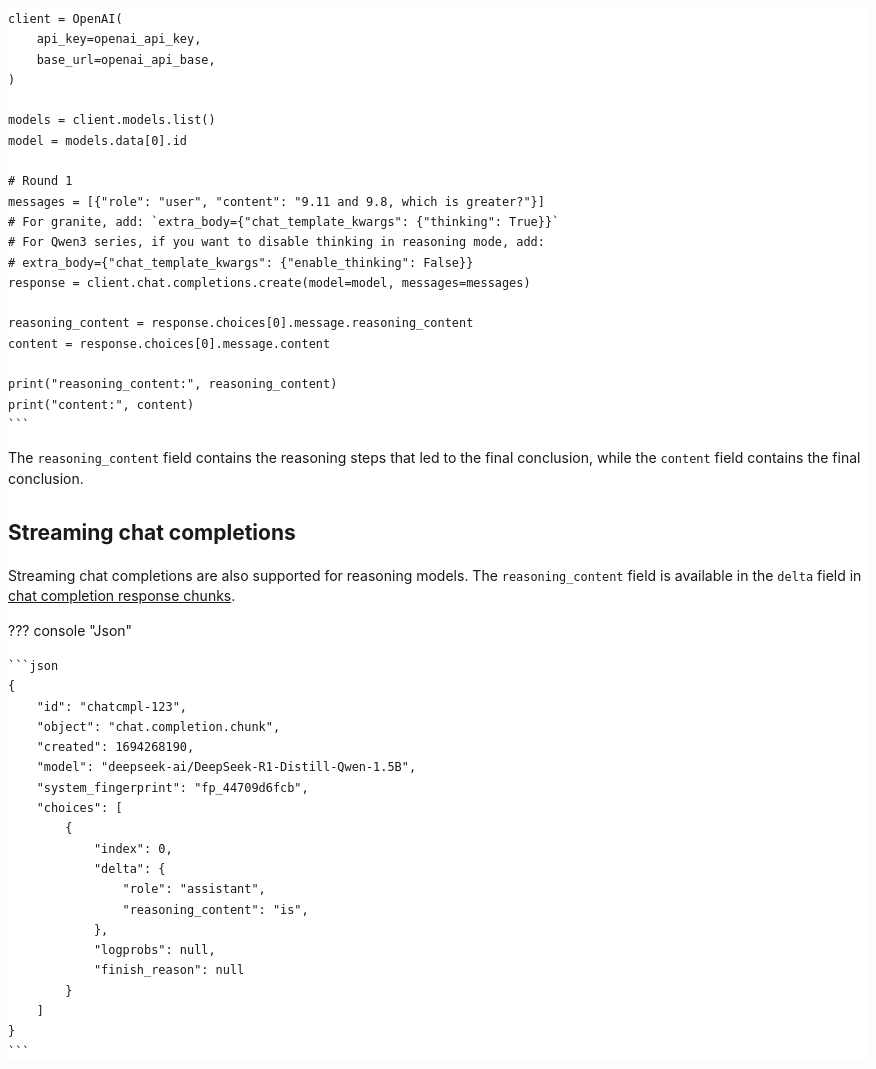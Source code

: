     client = OpenAI(
        api_key=openai_api_key,
        base_url=openai_api_base,
    )

    models = client.models.list()
    model = models.data[0].id

    # Round 1
    messages = [{"role": "user", "content": "9.11 and 9.8, which is greater?"}]
    # For granite, add: `extra_body={"chat_template_kwargs": {"thinking": True}}`
    # For Qwen3 series, if you want to disable thinking in reasoning mode, add:
    # extra_body={"chat_template_kwargs": {"enable_thinking": False}}
    response = client.chat.completions.create(model=model, messages=messages)

    reasoning_content = response.choices[0].message.reasoning_content
    content = response.choices[0].message.content

    print("reasoning_content:", reasoning_content)
    print("content:", content)
    ```

The `reasoning_content` field contains the reasoning steps that led to the final conclusion, while the `content` field contains the final conclusion.

## Streaming chat completions

Streaming chat completions are also supported for reasoning models. The `reasoning_content` field is available in the `delta` field in [chat completion response chunks](https://platform.openai.com/docs/api-reference/chat/streaming).

??? console "Json"

    ```json
    {
        "id": "chatcmpl-123",
        "object": "chat.completion.chunk",
        "created": 1694268190,
        "model": "deepseek-ai/DeepSeek-R1-Distill-Qwen-1.5B",
        "system_fingerprint": "fp_44709d6fcb",
        "choices": [
            {
                "index": 0,
                "delta": {
                    "role": "assistant",
                    "reasoning_content": "is",
                },
                "logprobs": null,
                "finish_reason": null
            }
        ]
    }
    ```
